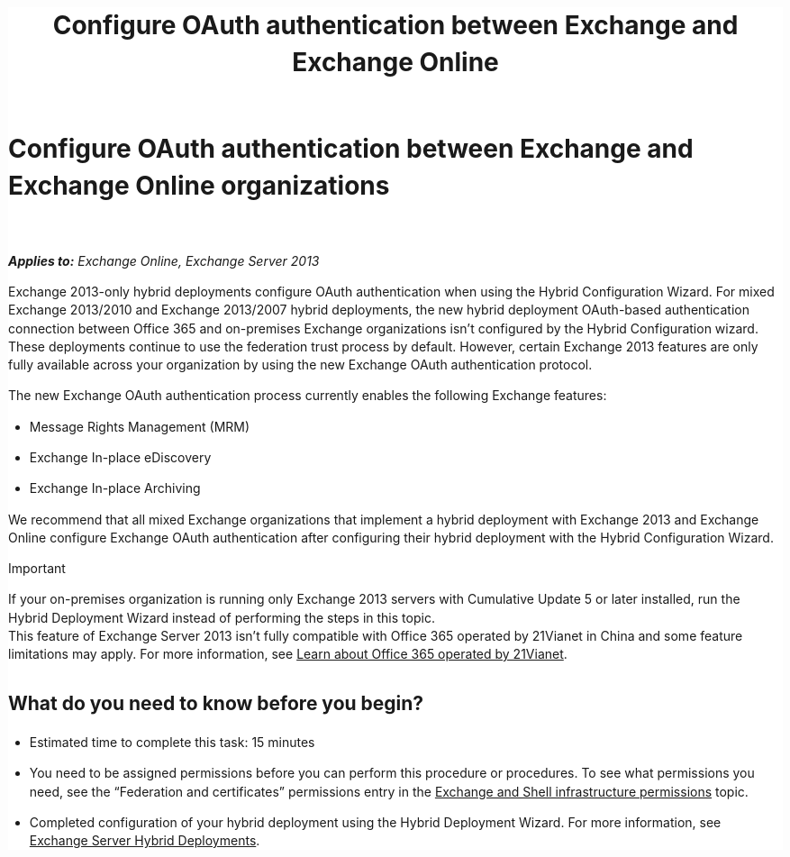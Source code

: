 ﻿---
title: 'Configure OAuth authentication between Exchange and Exchange Online'
TOCTitle: Configure OAuth authentication between Exchange and Exchange Online organizations
ms:assetid: f703e153-98e2-4268-8a6e-07a86b0a1d22
ms:mtpsurl: https://technet.microsoft.com/en-us/library/Dn594521(v=EXCHG.150)
ms:contentKeyID: 61200240
ms.date: 12/09/2016
mtps_version: v=EXCHG.150
---

# Configure OAuth authentication between Exchange and Exchange Online organizations

 

_**Applies to:** Exchange Online, Exchange Server 2013_


Exchange 2013-only hybrid deployments configure OAuth authentication when using the Hybrid Configuration Wizard. For mixed Exchange 2013/2010 and Exchange 2013/2007 hybrid deployments, the new hybrid deployment OAuth-based authentication connection between Office 365 and on-premises Exchange organizations isn’t configured by the Hybrid Configuration wizard. These deployments continue to use the federation trust process by default. However, certain Exchange 2013 features are only fully available across your organization by using the new Exchange OAuth authentication protocol.

The new Exchange OAuth authentication process currently enables the following Exchange features:

  - Message Rights Management (MRM)

  - Exchange In-place eDiscovery

  - Exchange In-place Archiving

We recommend that all mixed Exchange organizations that implement a hybrid deployment with Exchange 2013 and Exchange Online configure Exchange OAuth authentication after configuring their hybrid deployment with the Hybrid Configuration Wizard.


> [!IMPORTANT]
> If your on-premises organization is running only Exchange 2013 servers with Cumulative Update 5 or later installed, run the Hybrid Deployment Wizard instead of performing the steps in this topic.<BR>This feature of Exchange Server 2013 isn’t fully compatible with Office 365 operated by 21Vianet in China and some feature limitations may apply. For more information, see <A href="https://go.microsoft.com/fwlink/?linkid=313640">Learn about Office 365 operated by 21Vianet</A>.



## What do you need to know before you begin?

  - Estimated time to complete this task: 15 minutes

  - You need to be assigned permissions before you can perform this procedure or procedures. To see what permissions you need, see the “Federation and certificates” permissions entry in the [Exchange and Shell infrastructure permissions](exchange-and-shell-infrastructure-permissions-exchange-2013-help.md) topic.

  - Completed configuration of your hybrid deployment using the Hybrid Deployment Wizard. For more information, see [Exchange Server Hybrid Deployments](https://technet.microsoft.com/en-us/library/jj200581\(v=exchg.150\)).
